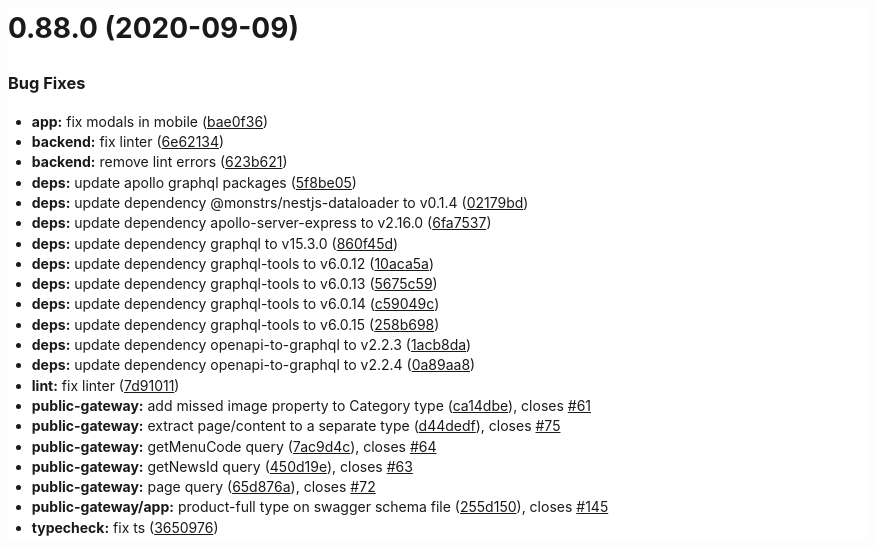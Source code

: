 



# 0.88.0 (2020-09-09)


### Bug Fixes

* **app:** fix modals in mobile ([bae0f36](https://github.com/Atlantis-Lab/shop-bmw-accessories/commit/bae0f36977ec2ad941642bbb689e4f79ec2597a0))
* **backend:** fix linter ([6e62134](https://github.com/Atlantis-Lab/shop-bmw-accessories/commit/6e62134f3024240bdc7dc48a428e68acf85061a2))
* **backend:** remove lint errors ([623b621](https://github.com/Atlantis-Lab/shop-bmw-accessories/commit/623b621cd83e5e60b4ce57abe3206b27cb515d88))
* **deps:** update apollo graphql packages ([5f8be05](https://github.com/Atlantis-Lab/shop-bmw-accessories/commit/5f8be0503da409d37ecdf38abdf1e78bee6d7b9a))
* **deps:** update dependency @monstrs/nestjs-dataloader to v0.1.4 ([02179bd](https://github.com/Atlantis-Lab/shop-bmw-accessories/commit/02179bd0fd94cc2cf40e2a6384571b5ee833c896))
* **deps:** update dependency apollo-server-express to v2.16.0 ([6fa7537](https://github.com/Atlantis-Lab/shop-bmw-accessories/commit/6fa753767f3e3d906546f0b0dcd802f99e16d776))
* **deps:** update dependency graphql to v15.3.0 ([860f45d](https://github.com/Atlantis-Lab/shop-bmw-accessories/commit/860f45daef631c1ed8adf1869de442d0df386a09))
* **deps:** update dependency graphql-tools to v6.0.12 ([10aca5a](https://github.com/Atlantis-Lab/shop-bmw-accessories/commit/10aca5a7ad23df1f67ce32d338bb47e5bc50fd10))
* **deps:** update dependency graphql-tools to v6.0.13 ([5675c59](https://github.com/Atlantis-Lab/shop-bmw-accessories/commit/5675c59b2d2dd3391c08c0c0aeda45626cf5333e))
* **deps:** update dependency graphql-tools to v6.0.14 ([c59049c](https://github.com/Atlantis-Lab/shop-bmw-accessories/commit/c59049c31e065bba1aa2de06906ba84ed034f4cf))
* **deps:** update dependency graphql-tools to v6.0.15 ([258b698](https://github.com/Atlantis-Lab/shop-bmw-accessories/commit/258b698aa143cbc26ac7a21a2d7febe9163cfdf5))
* **deps:** update dependency openapi-to-graphql to v2.2.3 ([1acb8da](https://github.com/Atlantis-Lab/shop-bmw-accessories/commit/1acb8da4a3fbab57ca746cc65e6a2e831e5c8840))
* **deps:** update dependency openapi-to-graphql to v2.2.4 ([0a89aa8](https://github.com/Atlantis-Lab/shop-bmw-accessories/commit/0a89aa812f02b9cd922313092c39b96497a34b42))
* **lint:** fix linter ([7d91011](https://github.com/Atlantis-Lab/shop-bmw-accessories/commit/7d91011ab2bba0c80e6b51500ac5534c9bc0b7fd))
* **public-gateway:** add missed image property to Category type ([ca14dbe](https://github.com/Atlantis-Lab/shop-bmw-accessories/commit/ca14dbe0c50891aed6da06887c591311667fb828)), closes [#61](https://github.com/Atlantis-Lab/shop-bmw-accessories/issues/61)
* **public-gateway:** extract page/content to a separate type ([d44dedf](https://github.com/Atlantis-Lab/shop-bmw-accessories/commit/d44dedfff87c8f8740f866349b6139bdcae2d70c)), closes [#75](https://github.com/Atlantis-Lab/shop-bmw-accessories/issues/75)
* **public-gateway:** getMenuCode query ([7ac9d4c](https://github.com/Atlantis-Lab/shop-bmw-accessories/commit/7ac9d4c341977ecc104eb8c7ccb6245119203aae)), closes [#64](https://github.com/Atlantis-Lab/shop-bmw-accessories/issues/64)
* **public-gateway:** getNewsId query ([450d19e](https://github.com/Atlantis-Lab/shop-bmw-accessories/commit/450d19ec1cd4965d1f2fa81ef91afdd39b06ccca)), closes [#63](https://github.com/Atlantis-Lab/shop-bmw-accessories/issues/63)
* **public-gateway:** page query ([65d876a](https://github.com/Atlantis-Lab/shop-bmw-accessories/commit/65d876acb1ddd11a4eae7e71721b2e61c5bccecf)), closes [#72](https://github.com/Atlantis-Lab/shop-bmw-accessories/issues/72)
* **public-gateway/app:** product-full type on swagger schema file ([255d150](https://github.com/Atlantis-Lab/shop-bmw-accessories/commit/255d150d95075106aba86c06134950c6b9b83869)), closes [#145](https://github.com/Atlantis-Lab/shop-bmw-accessories/issues/145)
* **typecheck:** fix ts ([3650976](https://github.com/Atlantis-Lab/shop-bmw-accessories/commit/3650976542e0da4db583244c09d6cce4bcab5f8f))
